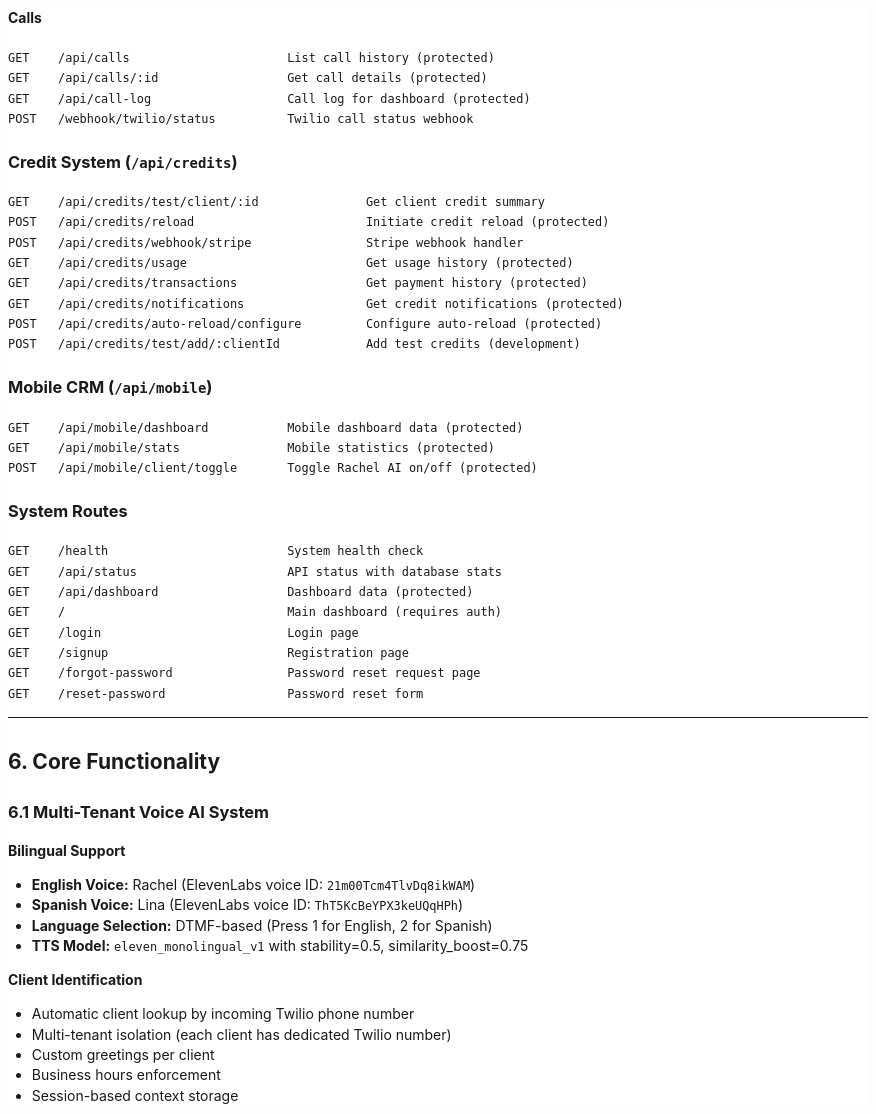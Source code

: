 #### Calls
```
GET    /api/calls                      List call history (protected)
GET    /api/calls/:id                  Get call details (protected)
GET    /api/call-log                   Call log for dashboard (protected)
POST   /webhook/twilio/status          Twilio call status webhook
```

### Credit System (`/api/credits`)
```
GET    /api/credits/test/client/:id               Get client credit summary
POST   /api/credits/reload                        Initiate credit reload (protected)
POST   /api/credits/webhook/stripe                Stripe webhook handler
GET    /api/credits/usage                         Get usage history (protected)
GET    /api/credits/transactions                  Get payment history (protected)
GET    /api/credits/notifications                 Get credit notifications (protected)
POST   /api/credits/auto-reload/configure         Configure auto-reload (protected)
POST   /api/credits/test/add/:clientId            Add test credits (development)
```

### Mobile CRM (`/api/mobile`)
```
GET    /api/mobile/dashboard           Mobile dashboard data (protected)
GET    /api/mobile/stats               Mobile statistics (protected)
POST   /api/mobile/client/toggle       Toggle Rachel AI on/off (protected)
```

### System Routes
```
GET    /health                         System health check
GET    /api/status                     API status with database stats
GET    /api/dashboard                  Dashboard data (protected)
GET    /                               Main dashboard (requires auth)
GET    /login                          Login page
GET    /signup                         Registration page
GET    /forgot-password                Password reset request page
GET    /reset-password                 Password reset form
```

---

## 6. Core Functionality

### 6.1 Multi-Tenant Voice AI System

**Bilingual Support**
- **English Voice:** Rachel (ElevenLabs voice ID: `21m00Tcm4TlvDq8ikWAM`)
- **Spanish Voice:** Lina (ElevenLabs voice ID: `ThT5KcBeYPX3keUQqHPh`)
- **Language Selection:** DTMF-based (Press 1 for English, 2 for Spanish)
- **TTS Model:** `eleven_monolingual_v1` with stability=0.5, similarity_boost=0.75

**Client Identification**
- Automatic client lookup by incoming Twilio phone number
- Multi-tenant isolation (each client has dedicated Twilio number)
- Custom greetings per client
- Business hours enforcement
- Session-based context storage
